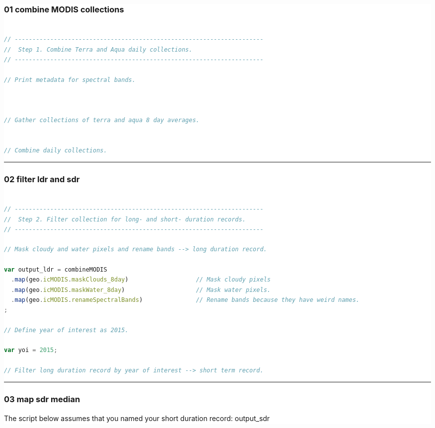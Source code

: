 
### __01 combine MODIS collections__  

```js

// ----------------------------------------------------------------------
//  Step 1. Combine Terra and Aqua daily collections. 
// ----------------------------------------------------------------------

// Print metadata for spectral bands. 



// Gather collections of terra and aqua 8 day averages. 


// Combine daily collections. 

```

---

### __02 filter ldr and sdr__ 

```js

// ----------------------------------------------------------------------
//  Step 2. Filter collection for long- and short- duration records.
// ----------------------------------------------------------------------

// Mask cloudy and water pixels and rename bands --> long duration record.

var output_ldr = combineMODIS
  .map(geo.icMODIS.maskClouds_8day)                   // Mask cloudy pixels
  .map(geo.icMODIS.maskWater_8day)                    // Mask water pixels.
  .map(geo.icMODIS.renameSpectralBands)               // Rename bands because they have weird names.
;

// Define year of interest as 2015.

var yoi = 2015;

// Filter long duration record by year of interest --> short term record.


```

---

### __03 map sdr median__ 

The script below assumes that you named your short duration record: output_sdr  
